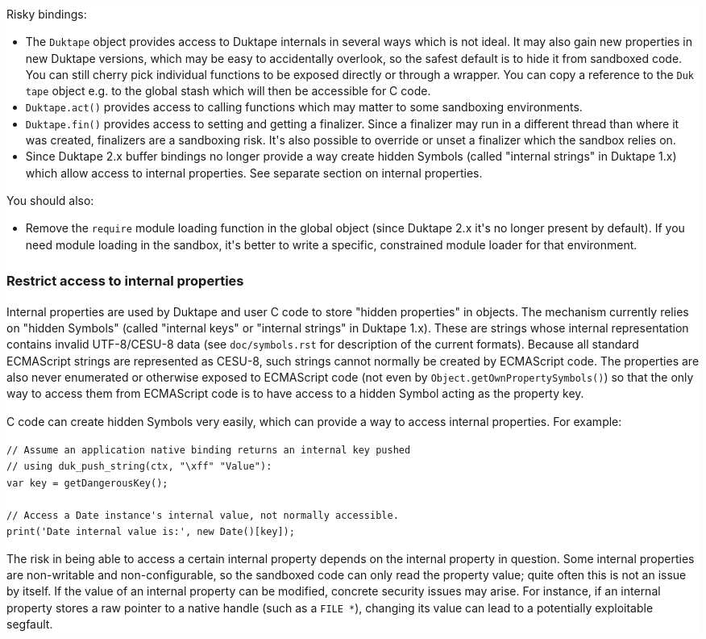 Risky bindings:

-   The `Duktape` object provides access to Duktape internals in several
    ways which is not ideal. It may also gain new properties in new
    Duktape versions, which may be easy to accidentally overlook, so the
    safest default is to hide it from sandboxed code. You can still
    cherry pick individual functions to be exposed directly or through a
    wrapper. You can copy a reference to the `Duktape` object e.g. to
    the global stash which will then be accessible for C code.
-   `Duktape.act()` provides access to calling functions which may
    matter to some sandboxing environments.
-   `Duktape.fin()` provides access to setting and getting a finalizer.
    Since a finalizer may run in a different thread than where it was
    created, finalizers are a sandboxing risk. It\'s also possible to
    override or unset a finalizer which the sandbox relies on.
-   Since Duktape 2.x buffer bindings no longer provide a way create
    hidden Symbols (called \"internal strings\" in Duktape 1.x) which
    allow access to internal properties. See separate section on
    internal properties.

You should also:

-   Remove the `require` module loading function in the global object
    (since Duktape 2.x it\'s no longer present by default). If you need
    module loading in the sandbox, it\'s better to write a specific,
    constrained module loader for that environment.

### Restrict access to internal properties

Internal properties are used by Duktape and user C code to store
\"hidden properties\" in objects. The mechanism currently relies on
\"hidden Symbols\" (called \"internal keys\" or \"internal strings\" in
Duktape 1.x). These are strings whose internal representation contains
invalid UTF-8/CESU-8 data (see `doc/symbols.rst` for description of the
current formats). Because all standard ECMAScript strings are
represented as CESU-8, such strings cannot normally be created by
ECMAScript code. The properties are also never enumerated or otherwise
exposed to ECMAScript code (not even by
`Object.getOwnPropertySymbols()`) so that the only way to access them
from ECMAScript code is to have access to a hidden Symbol acting as the
property key.

C code can create hidden Symbols very easily, which can provide a way to
access internal properties. For example:

    // Assume an application native binding returns an internal key pushed
    // using duk_push_string(ctx, "\xff" "Value"):
    var key = getDangerousKey();

    // Access a Date instance's internal value, not normally accessible.
    print('Date internal value is:', new Date()[key]);

The risk in being able to access a certain internal property depends on
the internal property in question. Some internal properties are
non-writable and non-configurable, so the sandboxed code can only read
the property value; quite often this is not an issue by itself. If the
value of an internal property can be modified, concrete security issues
may arise. For instance, if an internal property stores a raw pointer to
a native handle (such as a `FILE *`), changing its value can lead to a
potentially exploitable segfault.
